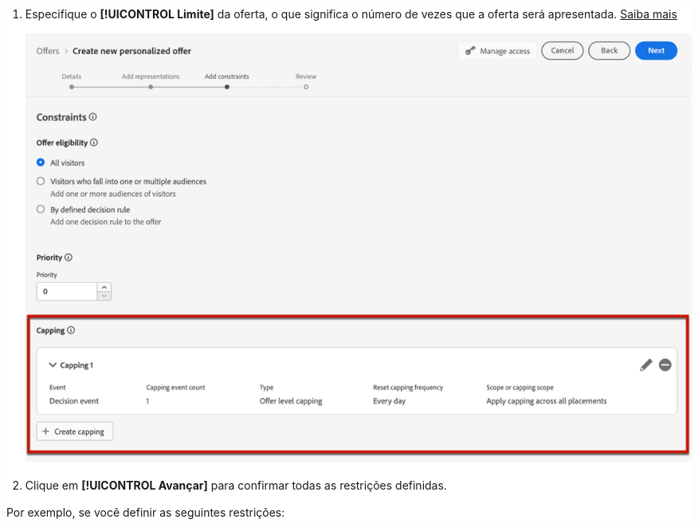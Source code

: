 1. Especifique o **[!UICONTROL Limite]** da oferta, o que significa o número de vezes que a oferta será apresentada. [Saiba mais](#capping)

   ![](../assets/offer-capping.png)

1. Clique em **[!UICONTROL Avançar]** para confirmar todas as restrições definidas.

Por exemplo, se você definir as seguintes restrições:
